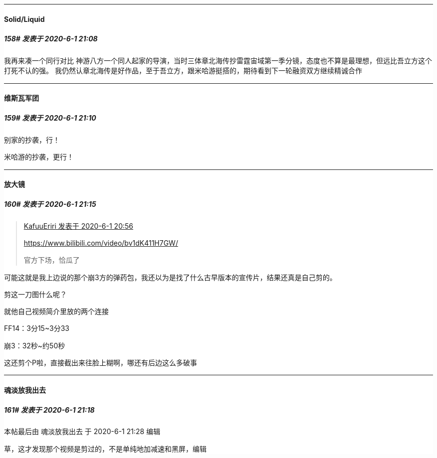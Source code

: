 
-----

####  Solid/Liquid  
##### 158#       发表于 2020-6-1 21:08


我再来凑一个同行对比
神游八方一个同人起家的导演，当时三体章北海传抄雷霆宙域第一季分镜，态度也不算是最理想，但远比吾立方这个打死不认的强。
我仍然认章北海传是好作品，至于吾立方，跟米哈游挺搭的，期待看到下一轮融资双方继续精诚合作


-----

####  维斯瓦军团  
##### 159#       发表于 2020-6-1 21:10


别家的抄袭，行！

米哈游的抄袭，更行！


-----

####  放大镜  
##### 160#       发表于 2020-6-1 21:15


<blockquote><a href="httphttps://bbs.saraba1st.com/2b/forum.php?mod=redirect&amp;goto=findpost&amp;pid=47641960&amp;ptid=1938723" target="_blank">KafuuEriri 发表于 2020-6-1 20:56</a>

https://www.bilibili.com/video/bv1dK411H7GW/

官方下场，恰瓜了</blockquote>
可能这就是我上边说的那个崩3方的弹药包，我还以为是找了什么古早版本的宣传片，结果还真是自己剪的。

剪这一刀图什么呢？


就他自己视频简介里放的两个连接


FF14：3分15~3分33

崩3：32秒~约50秒


这还剪个P啦，直接截出来往脸上糊啊，哪还有后边这么多破事


-----

####  魂淡放我出去  
##### 161#       发表于 2020-6-1 21:18


 本帖最后由 魂淡放我出去 于 2020-6-1 21:28 编辑 

草，这才发现那个视频是剪过的，不是单纯地加减速和黑屏，编辑

